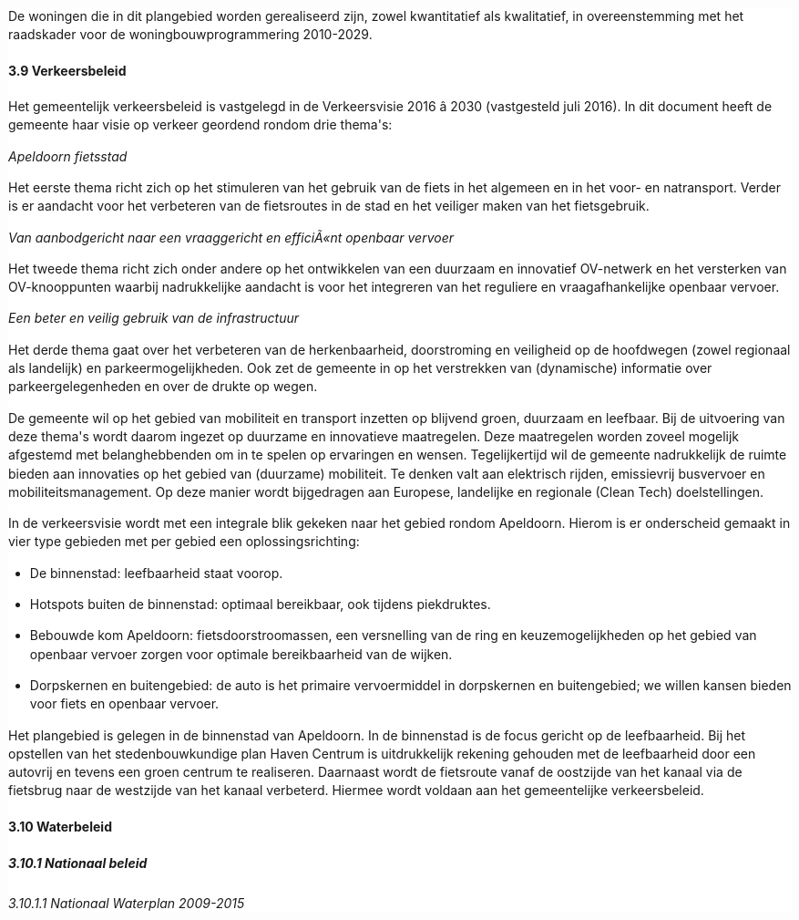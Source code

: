 De woningen die in dit plangebied worden gerealiseerd zijn, zowel kwantitatief als kwalitatief, in overeenstemming met het raadskader voor de woningbouwprogrammering 2010\-2029\.

#### 3\.9 Verkeersbeleid

Het gemeentelijk verkeersbeleid is vastgelegd in de Verkeersvisie 2016 â 2030 (vastgesteld juli 2016\). In dit document heeft de gemeente haar visie op verkeer geordend rondom drie thema's:

*Apeldoorn fietsstad*

Het eerste thema richt zich op het stimuleren van het gebruik van de fiets in het algemeen en in het voor\- en natransport. Verder is er aandacht voor het verbeteren van de fietsroutes in de stad en het veiliger maken van het fietsgebruik.

*Van aanbodgericht naar een vraaggericht en efficiÃ«nt openbaar vervoer*

Het tweede thema richt zich onder andere op het ontwikkelen van een duurzaam en innovatief OV\-netwerk en het versterken van OV\-knooppunten waarbij nadrukkelijke aandacht is voor het integreren van het reguliere en vraagafhankelijke openbaar vervoer.

*Een beter en veilig gebruik van de infrastructuur*

Het derde thema gaat over het verbeteren van de herkenbaarheid, doorstroming en veiligheid op de hoofdwegen (zowel regionaal als landelijk) en parkeermogelijkheden. Ook zet de gemeente in op het verstrekken van (dynamische) informatie over parkeergelegenheden en over de drukte op wegen.

De gemeente wil op het gebied van mobiliteit en transport inzetten op blijvend groen, duurzaam en leefbaar. Bij de uitvoering van deze thema's wordt daarom ingezet op duurzame en innovatieve maatregelen. Deze maatregelen worden zoveel mogelijk afgestemd met belanghebbenden om in te spelen op ervaringen en wensen. Tegelijkertijd wil de gemeente nadrukkelijk de ruimte bieden aan innovaties op het gebied van (duurzame) mobiliteit. Te denken valt aan elektrisch rijden, emissievrij busvervoer en mobiliteitsmanagement. Op deze manier wordt bijgedragen aan Europese, landelijke en regionale (Clean Tech) doelstellingen.

In de verkeersvisie wordt met een integrale blik gekeken naar het gebied rondom Apeldoorn. Hierom is er onderscheid gemaakt in vier type gebieden met per gebied een oplossingsrichting:

* De binnenstad: leefbaarheid staat voorop.

* Hotspots buiten de binnenstad: optimaal bereikbaar, ook tijdens piekdruktes.

* Bebouwde kom Apeldoorn: fietsdoorstroomassen, een versnelling van de ring en keuzemogelijkheden op het gebied van openbaar vervoer zorgen voor optimale bereikbaarheid van de wijken.

* Dorpskernen en buitengebied: de auto is het primaire vervoermiddel in dorpskernen en buitengebied; we willen kansen bieden voor fiets en openbaar vervoer.

Het plangebied is gelegen in de binnenstad van Apeldoorn. In de binnenstad is de focus gericht op de leefbaarheid. Bij het opstellen van het stedenbouwkundige plan Haven Centrum is uitdrukkelijk rekening gehouden met de leefbaarheid door een autovrij en tevens een groen centrum te realiseren. Daarnaast wordt de fietsroute vanaf de oostzijde van het kanaal via de fietsbrug naar de westzijde van het kanaal verbeterd. Hiermee wordt voldaan aan het gemeentelijke verkeersbeleid.

#### 3\.10 Waterbeleid

##### 3\.10\.1 Nationaal beleid

###### 3\.10\.1\.1 Nationaal Waterplan 2009\-2015
